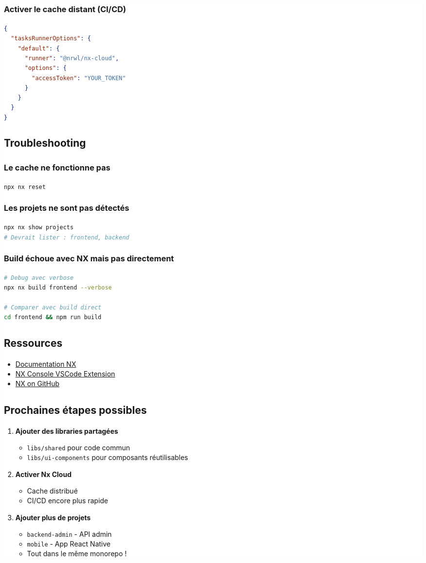 ### Activer le cache distant (CI/CD)

```json
{
  "tasksRunnerOptions": {
    "default": {
      "runner": "@nrwl/nx-cloud",
      "options": {
        "accessToken": "YOUR_TOKEN"
      }
    }
  }
}
```

## Troubleshooting

### Le cache ne fonctionne pas

```bash
npx nx reset
```

### Les projets ne sont pas détectés

```bash
npx nx show projects
# Devrait lister : frontend, backend
```

### Build échoue avec NX mais pas directement

```bash
# Debug avec verbose
npx nx build frontend --verbose

# Comparer avec build direct
cd frontend && npm run build
```

## Ressources

- [Documentation NX](https://nx.dev)
- [NX Console VSCode Extension](https://marketplace.visualstudio.com/items?itemName=nrwl.angular-console)
- [NX on GitHub](https://github.com/nrwl/nx)

## Prochaines étapes possibles

1. **Ajouter des libraries partagées**
   - `libs/shared` pour code commun
   - `libs/ui-components` pour composants réutilisables

2. **Activer Nx Cloud**
   - Cache distribué
   - CI/CD encore plus rapide

3. **Ajouter plus de projets**
   - `backend-admin` - API admin
   - `mobile` - App React Native
   - Tout dans le même monorepo !


